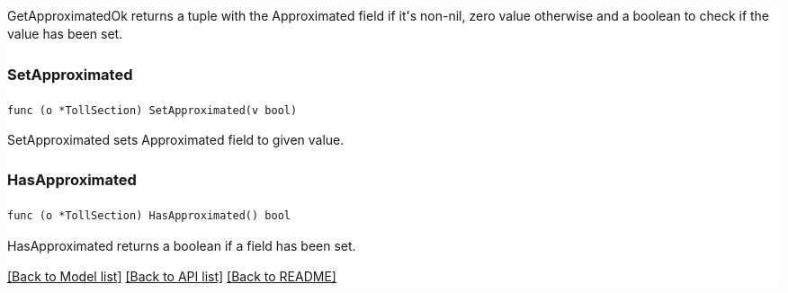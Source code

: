 GetApproximatedOk returns a tuple with the Approximated field if it's non-nil, zero value otherwise
and a boolean to check if the value has been set.

### SetApproximated

`func (o *TollSection) SetApproximated(v bool)`

SetApproximated sets Approximated field to given value.

### HasApproximated

`func (o *TollSection) HasApproximated() bool`

HasApproximated returns a boolean if a field has been set.


[[Back to Model list]](../README.md#documentation-for-models) [[Back to API list]](../README.md#documentation-for-api-endpoints) [[Back to README]](../README.md)


